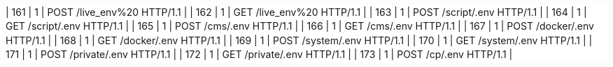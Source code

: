 | 161 |                     1 | POST /live_env%20 HTTP/1.1                                                                                                                                                                                                                                                                                                                                                                                                            |
| 162 |                     1 | GET /live_env%20 HTTP/1.1                                                                                                                                                                                                                                                                                                                                                                                                             |
| 163 |                     1 | POST /script/.env HTTP/1.1                                                                                                                                                                                                                                                                                                                                                                                                            |
| 164 |                     1 | GET /script/.env HTTP/1.1                                                                                                                                                                                                                                                                                                                                                                                                             |
| 165 |                     1 | POST /cms/.env HTTP/1.1                                                                                                                                                                                                                                                                                                                                                                                                               |
| 166 |                     1 | GET /cms/.env HTTP/1.1                                                                                                                                                                                                                                                                                                                                                                                                                |
| 167 |                     1 | POST /docker/.env HTTP/1.1                                                                                                                                                                                                                                                                                                                                                                                                            |
| 168 |                     1 | GET /docker/.env HTTP/1.1                                                                                                                                                                                                                                                                                                                                                                                                             |
| 169 |                     1 | POST /system/.env HTTP/1.1                                                                                                                                                                                                                                                                                                                                                                                                            |
| 170 |                     1 | GET /system/.env HTTP/1.1                                                                                                                                                                                                                                                                                                                                                                                                             |
| 171 |                     1 | POST /private/.env HTTP/1.1                                                                                                                                                                                                                                                                                                                                                                                                           |
| 172 |                     1 | GET /private/.env HTTP/1.1                                                                                                                                                                                                                                                                                                                                                                                                            |
| 173 |                     1 | POST /cp/.env HTTP/1.1                                                                                                                                                                                                                                                                                                                                                                                                                |